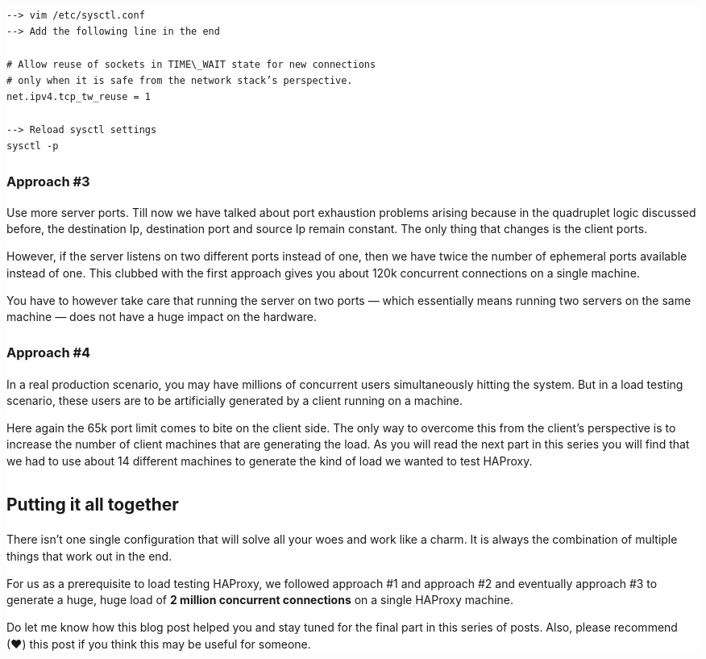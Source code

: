 ```
--> vim /etc/sysctl.conf
--> Add the following line in the end

# Allow reuse of sockets in TIME\_WAIT state for new connections  
# only when it is safe from the network stack’s perspective.  
net.ipv4.tcp_tw_reuse = 1

--> Reload sysctl settings  
sysctl -p
```

### Approach #3

Use more server ports. Till now we have talked about port exhaustion problems arising because in the quadruplet logic discussed before, the destination Ip, destination port and source Ip remain constant. The only thing that changes is the client ports.

However, if the server listens on two different ports instead of one, then we have twice the number of ephemeral ports available instead of one. This clubbed with the first approach gives you about 120k concurrent connections on a single machine.

You have to however take care that running the server on two ports — which essentially means running two servers on the same machine — does not have a huge impact on the hardware.

### Approach #4

In a real production scenario, you may have millions of concurrent users simultaneously hitting the system. But in a load testing scenario, these users are to be artificially generated by a client running on a machine.

Here again the 65k port limit comes to bite on the client side. The only way to overcome this from the client’s perspective is to increase the number of client machines that are generating the load. As you will read the next part in this series you will find that we had to use about 14 different machines to generate the kind of load we wanted to test HAProxy.

## Putting it all together

There isn’t one single configuration that will solve all your woes and work like a charm. It is always the combination of multiple things that work out in the end.

For us as a prerequisite to load testing HAProxy, we followed approach #1 and approach #2 and eventually approach #3 to generate a huge, huge load of **2 million concurrent connections** on a single HAProxy machine.

Do let me know how this blog post helped you and stay tuned for the final part in this series of posts. Also, please recommend (❤) this post if you think this may be useful for someone.